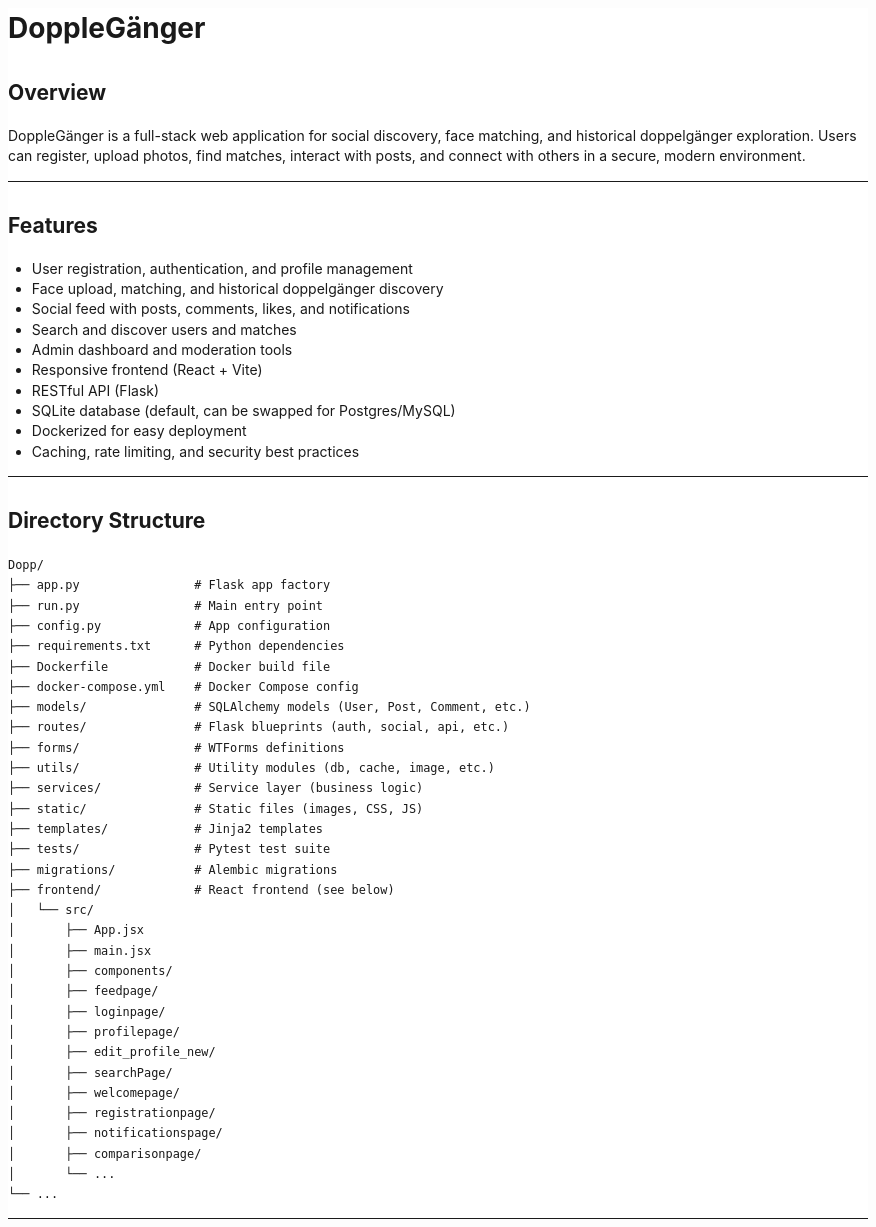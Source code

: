 # DoppleGänger

## Overview
DoppleGänger is a full-stack web application for social discovery, face matching, and historical doppelgänger exploration. Users can register, upload photos, find matches, interact with posts, and connect with others in a secure, modern environment.

---

## Features
- User registration, authentication, and profile management
- Face upload, matching, and historical doppelgänger discovery
- Social feed with posts, comments, likes, and notifications
- Search and discover users and matches
- Admin dashboard and moderation tools
- Responsive frontend (React + Vite)
- RESTful API (Flask)
- SQLite database (default, can be swapped for Postgres/MySQL)
- Dockerized for easy deployment
- Caching, rate limiting, and security best practices

---

## Directory Structure

```
Dopp/
├── app.py                # Flask app factory
├── run.py                # Main entry point
├── config.py             # App configuration
├── requirements.txt      # Python dependencies
├── Dockerfile            # Docker build file
├── docker-compose.yml    # Docker Compose config
├── models/               # SQLAlchemy models (User, Post, Comment, etc.)
├── routes/               # Flask blueprints (auth, social, api, etc.)
├── forms/                # WTForms definitions
├── utils/                # Utility modules (db, cache, image, etc.)
├── services/             # Service layer (business logic)
├── static/               # Static files (images, CSS, JS)
├── templates/            # Jinja2 templates
├── tests/                # Pytest test suite
├── migrations/           # Alembic migrations
├── frontend/             # React frontend (see below)
│   └── src/
│       ├── App.jsx
│       ├── main.jsx
│       ├── components/
│       ├── feedpage/
│       ├── loginpage/
│       ├── profilepage/
│       ├── edit_profile_new/
│       ├── searchPage/
│       ├── welcomepage/
│       ├── registrationpage/
│       ├── notificationspage/
│       ├── comparisonpage/
│       └── ...
└── ...
```

---